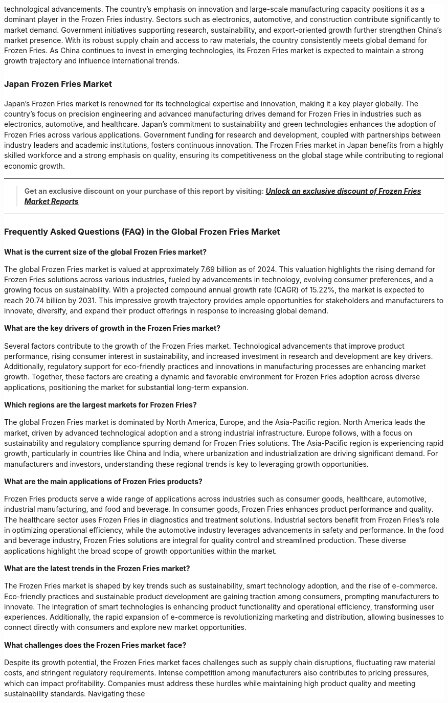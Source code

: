 technological advancements. The country&rsquo;s emphasis on innovation and large-scale manufacturing capacity positions it as a dominant player in the Frozen Fries industry. Sectors such as electronics, automotive, and construction contribute significantly to market demand. Government initiatives supporting research, sustainability, and export-oriented growth further strengthen China&rsquo;s market presence. With its robust supply chain and access to raw materials, the country consistently meets global demand for Frozen Fries. As China continues to invest in emerging technologies, its Frozen Fries market is expected to maintain a strong growth trajectory and influence international trends.</p><h3>Japan Frozen Fries Market</h3><p>Japan&rsquo;s Frozen Fries market is renowned for its technological expertise and innovation, making it a key player globally. The country&rsquo;s focus on precision engineering and advanced manufacturing drives demand for Frozen Fries in industries such as electronics, automotive, and healthcare. Japan&rsquo;s commitment to sustainability and green technologies enhances the adoption of Frozen Fries across various applications. Government funding for research and development, coupled with partnerships between industry leaders and academic institutions, fosters continuous innovation. The Frozen Fries market in Japan benefits from a highly skilled workforce and a strong emphasis on quality, ensuring its competitiveness on the global stage while contributing to regional economic growth.</p><hr /><blockquote><p><strong>Get an exclusive discount on your purchase of this report by visiting: <em><a href="://marketresearchpulse.com/ask-for-discount/135320?utm_source=Github&amp;utm_medium=0116">Unlock an exclusive discount of Frozen Fries Market Reports</a></em>&nbsp;</strong></p></blockquote><hr /><h3>Frequently Asked Questions (FAQ) in the Global Frozen Fries Market</h3><p><strong>What is the current size of the global Frozen Fries market?</strong></p><p>The global Frozen Fries market is valued at approximately 7.69 billion as of 2024. This valuation highlights the rising demand for Frozen Fries solutions across various industries, fueled by advancements in technology, evolving consumer preferences, and a growing focus on sustainability. With a projected compound annual growth rate (CAGR) of 15.22%, the market is expected to reach 20.74 billion by 2031. This impressive growth trajectory provides ample opportunities for stakeholders and manufacturers to innovate, diversify, and expand their product offerings in response to increasing global demand.</p><p><strong>What are the key drivers of growth in the Frozen Fries market?</strong></p><p>Several factors contribute to the growth of the Frozen Fries market. Technological advancements that improve product performance, rising consumer interest in sustainability, and increased investment in research and development are key drivers. Additionally, regulatory support for eco-friendly practices and innovations in manufacturing processes are enhancing market growth. Together, these factors are creating a dynamic and favorable environment for Frozen Fries adoption across diverse applications, positioning the market for substantial long-term expansion.</p><p><strong>Which regions are the largest markets for Frozen Fries?</strong></p><p>The global Frozen Fries market is dominated by North America, Europe, and the Asia-Pacific region. North America leads the market, driven by advanced technological adoption and a strong industrial infrastructure. Europe follows, with a focus on sustainability and regulatory compliance spurring demand for Frozen Fries solutions. The Asia-Pacific region is experiencing rapid growth, particularly in countries like China and India, where urbanization and industrialization are driving significant demand. For manufacturers and investors, understanding these regional trends is key to leveraging growth opportunities.</p><p><strong>What are the main applications of Frozen Fries products?</strong></p><p>Frozen Fries products serve a wide range of applications across industries such as consumer goods, healthcare, automotive, industrial manufacturing, and food and beverage. In consumer goods, Frozen Fries enhances product performance and quality. The healthcare sector uses Frozen Fries in diagnostics and treatment solutions. Industrial sectors benefit from Frozen Fries&rsquo;s role in optimizing operational efficiency, while the automotive industry leverages advancements in safety and performance. In the food and beverage industry, Frozen Fries solutions are integral for quality control and streamlined production. These diverse applications highlight the broad scope of growth opportunities within the market.</p><p><strong>What are the latest trends in the Frozen Fries market?</strong></p><p>The Frozen Fries market is shaped by key trends such as sustainability, smart technology adoption, and the rise of e-commerce. Eco-friendly practices and sustainable product development are gaining traction among consumers, prompting manufacturers to innovate. The integration of smart technologies is enhancing product functionality and operational efficiency, transforming user experiences. Additionally, the rapid expansion of e-commerce is revolutionizing marketing and distribution, allowing businesses to connect directly with consumers and explore new market opportunities.</p><p><strong>What challenges does the Frozen Fries market face?</strong></p><p>Despite its growth potential, the Frozen Fries market faces challenges such as supply chain disruptions, fluctuating raw material costs, and stringent regulatory requirements. Intense competition among manufacturers also contributes to pricing pressures, which can impact profitability. Companies must address these hurdles while maintaining high product quality and meeting sustainability standards. Navigating these